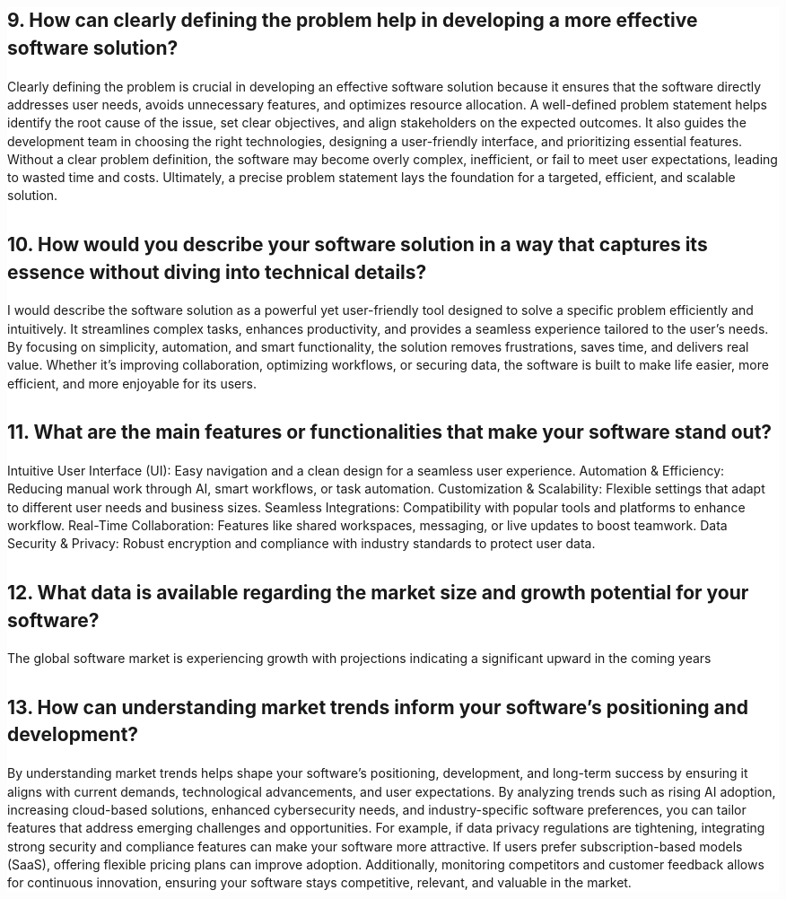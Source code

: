 ## 9. How can clearly defining the problem help in developing a more effective software solution?
Clearly defining the problem is crucial in developing an effective software solution because it ensures that the software directly addresses user needs, avoids unnecessary features, and optimizes resource allocation. A well-defined problem statement helps identify the root cause of the issue, set clear objectives, and align stakeholders on the expected outcomes. It also guides the development team in choosing the right technologies, designing a user-friendly interface, and prioritizing essential features. Without a clear problem definition, the software may become overly complex, inefficient, or fail to meet user expectations, leading to wasted time and costs. Ultimately, a precise problem statement lays the foundation for a targeted, efficient, and scalable solution.
## 10. How would you describe your software solution in a way that captures its essence without diving into technical details?
I would describe the software solution as a powerful yet user-friendly tool designed to solve a specific problem efficiently and intuitively. It streamlines complex tasks, enhances productivity, and provides a seamless experience tailored to the user’s needs. By focusing on simplicity, automation, and smart functionality, the solution removes frustrations, saves time, and delivers real value. Whether it’s improving collaboration, optimizing workflows, or securing data, the software is built to make life easier, more efficient, and more enjoyable for its users.
## 11. What are the main features or functionalities that make your software stand out?
Intuitive User Interface (UI): Easy navigation and a clean design for a seamless user experience.
Automation & Efficiency: Reducing manual work through AI, smart workflows, or task automation.
Customization & Scalability: Flexible settings that adapt to different user needs and business sizes.
Seamless Integrations: Compatibility with popular tools and platforms to enhance workflow.
Real-Time Collaboration: Features like shared workspaces, messaging, or live updates to boost teamwork.
Data Security & Privacy: Robust encryption and compliance with industry standards to protect user data.
## 12. What data is available regarding the market size and growth potential for your software?
The global software market is experiencing growth with projections indicating a significant upward in the coming years
## 13. How can understanding market trends inform your software’s positioning and development?
By understanding market trends helps shape your software’s positioning, development, and long-term success by ensuring it aligns with current demands, technological advancements, and user expectations. By analyzing trends such as rising AI adoption, increasing cloud-based solutions, enhanced cybersecurity needs, and industry-specific software preferences, you can tailor features that address emerging challenges and opportunities.
For example, if data privacy regulations are tightening, integrating strong security and compliance features can make your software more attractive. If users prefer subscription-based models (SaaS), offering flexible pricing plans can improve adoption. Additionally, monitoring competitors and customer feedback allows for continuous innovation, ensuring your software stays competitive, relevant, and valuable in the market.
